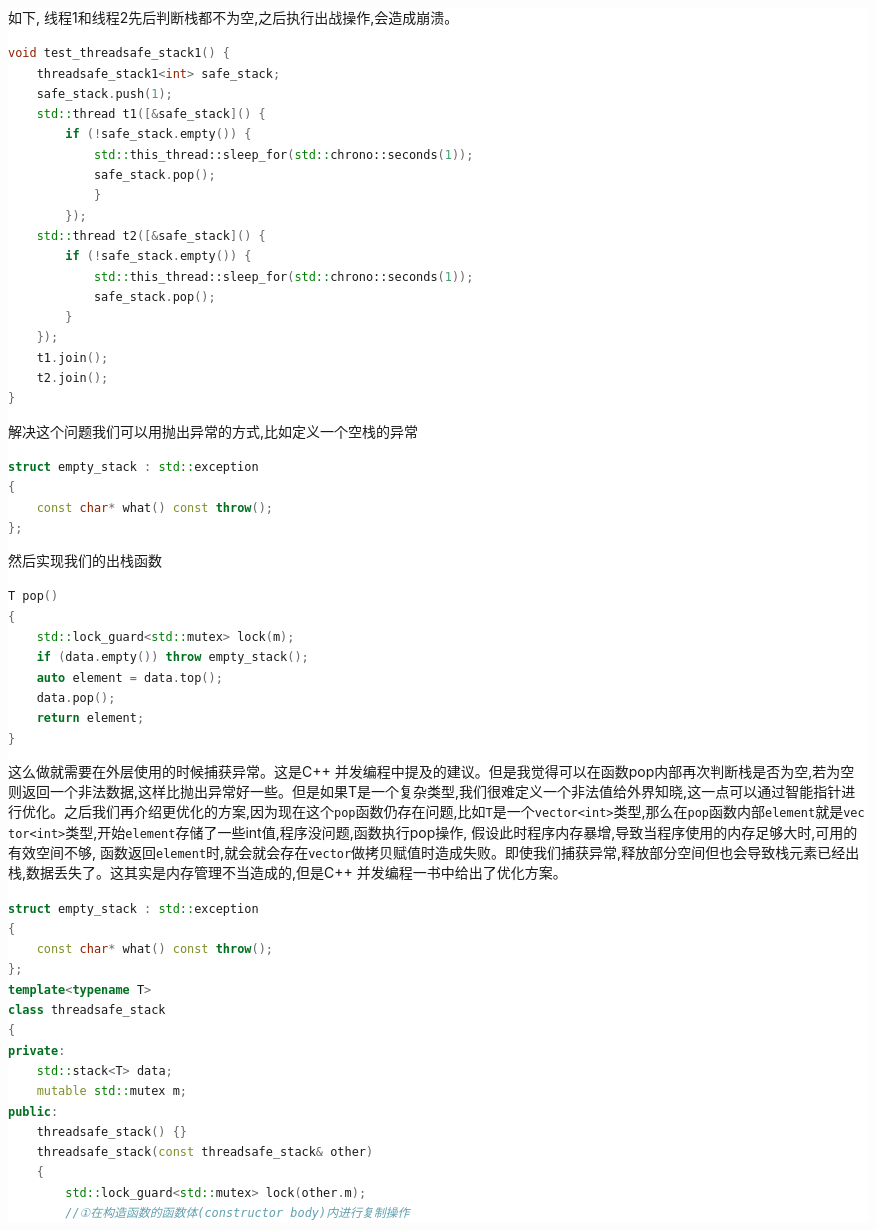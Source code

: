 如下, 线程1和线程2先后判断栈都不为空,之后执行出战操作,会造成崩溃。

```c++
void test_threadsafe_stack1() {
    threadsafe_stack1<int> safe_stack;
    safe_stack.push(1);
    std::thread t1([&safe_stack]() {
        if (!safe_stack.empty()) {
            std::this_thread::sleep_for(std::chrono::seconds(1));
            safe_stack.pop();
            }
        });
    std::thread t2([&safe_stack]() {
        if (!safe_stack.empty()) {
            std::this_thread::sleep_for(std::chrono::seconds(1));
            safe_stack.pop();
        }
    });
    t1.join();
    t2.join();
}
```

解决这个问题我们可以用抛出异常的方式,比如定义一个空栈的异常

```c++
struct empty_stack : std::exception
{
    const char* what() const throw();
};
```

然后实现我们的出栈函数

```c++
T pop()
{
    std::lock_guard<std::mutex> lock(m);
    if (data.empty()) throw empty_stack();
    auto element = data.top();
    data.pop();
    return element;
}
```

这么做就需要在外层使用的时候捕获异常。这是C++ 并发编程中提及的建议。但是我觉得可以在函数pop内部再次判断栈是否为空,若为空则返回一个非法数据,这样比抛出异常好一些。但是如果T是一个复杂类型,我们很难定义一个非法值给外界知晓,这一点可以通过智能指针进行优化。之后我们再介绍更优化的方案,因为现在这个`pop`函数仍存在问题,比如`T`是一个`vector<int>`类型,那么在`pop`函数内部`element`就是`vector<int>`类型,开始`element`存储了一些int值,程序没问题,函数执行pop操作, 假设此时程序内存暴增,导致当程序使用的内存足够大时,可用的有效空间不够, 函数返回`element`时,就会就会存在`vector`做拷贝赋值时造成失败。即使我们捕获异常,释放部分空间但也会导致栈元素已经出栈,数据丢失了。这其实是内存管理不当造成的,但是C++ 并发编程一书中给出了优化方案。

```c++
struct empty_stack : std::exception
{
    const char* what() const throw();
};
template<typename T>
class threadsafe_stack
{
private:
    std::stack<T> data;
    mutable std::mutex m;
public:
    threadsafe_stack() {}
    threadsafe_stack(const threadsafe_stack& other)
    {
        std::lock_guard<std::mutex> lock(other.m);
        //①在构造函数的函数体(constructor body)内进行复制操作
```